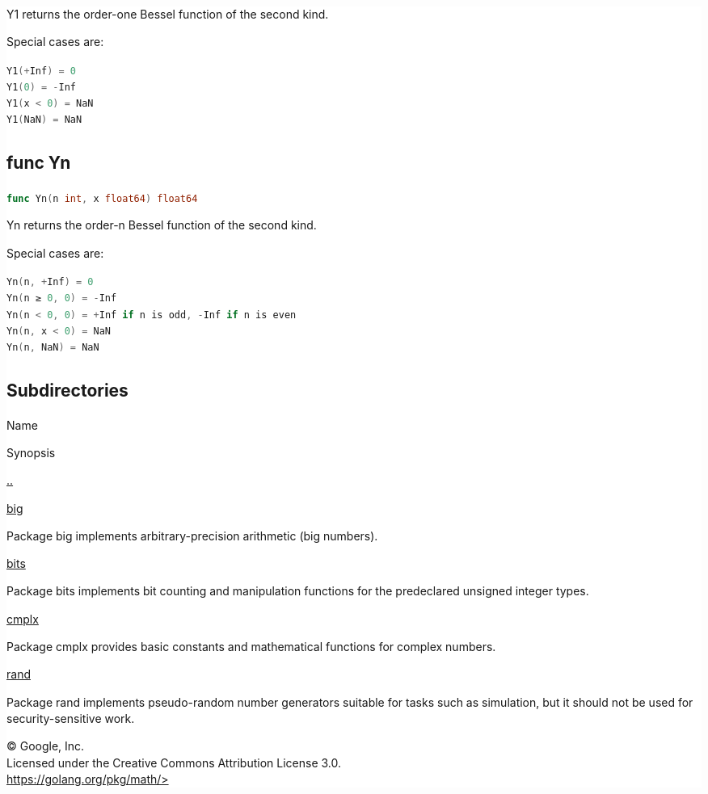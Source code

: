 Y1 returns the order-one Bessel function of the second kind.

Special cases are:

```go
Y1(+Inf) = 0
Y1(0) = -Inf
Y1(x < 0) = NaN
Y1(NaN) = NaN
```

func Yn 
-------

```go
func Yn(n int, x float64) float64
```

Yn returns the order-n Bessel function of the second kind.

Special cases are:

```go
Yn(n, +Inf) = 0
Yn(n ≥ 0, 0) = -Inf
Yn(n < 0, 0) = +Inf if n is odd, -Inf if n is even
Yn(n, x < 0) = NaN
Yn(n, NaN) = NaN
```

Subdirectories 
--------------

 
Name


Synopsis

[..](../index)

[big](big/index)

Package big implements arbitrary-precision arithmetic (big numbers).

[bits](bits/index)

Package bits implements bit counting and manipulation functions for the
predeclared unsigned integer types.

[cmplx](cmplx/index)

Package cmplx provides basic constants and mathematical functions for
complex numbers.

[rand](rand/index)

Package rand implements pseudo-random number generators suitable for
tasks such as simulation, but it should not be used for
security-sensitive work.

 
© Google, Inc.\
Licensed under the Creative Commons Attribution License 3.0.\
https://golang.org/pkg/math/>

